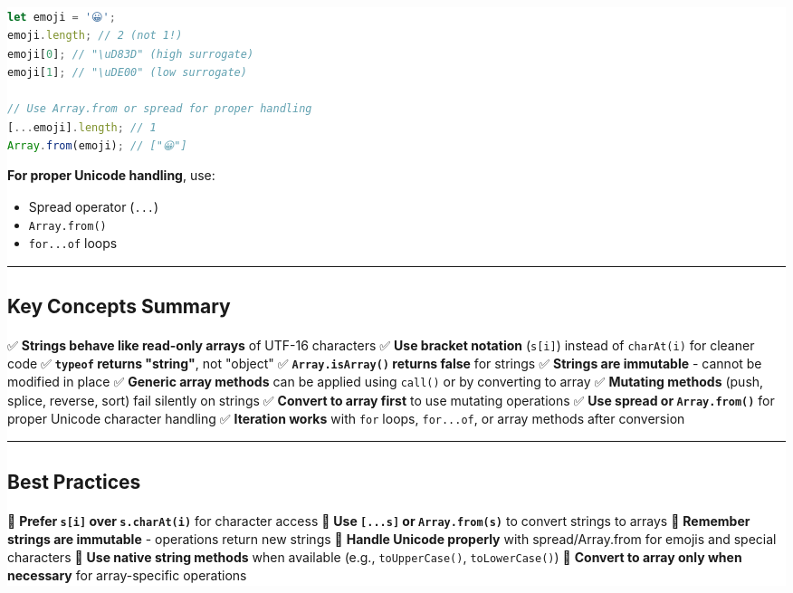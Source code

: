 ```javascript
let emoji = '😀';
emoji.length; // 2 (not 1!)
emoji[0]; // "\uD83D" (high surrogate)
emoji[1]; // "\uDE00" (low surrogate)

// Use Array.from or spread for proper handling
[...emoji].length; // 1
Array.from(emoji); // ["😀"]
```

**For proper Unicode handling**, use:

- Spread operator (`...`)
- `Array.from()`
- `for...of` loops

---

## Key Concepts Summary

✅ **Strings behave like read-only arrays** of UTF-16 characters
✅ **Use bracket notation** (`s[i]`) instead of `charAt(i)` for cleaner code
✅ **`typeof` returns "string"**, not "object"
✅ **`Array.isArray()` returns false** for strings
✅ **Strings are immutable** - cannot be modified in place
✅ **Generic array methods** can be applied using `call()` or by converting to array
✅ **Mutating methods** (push, splice, reverse, sort) fail silently on strings
✅ **Convert to array first** to use mutating operations
✅ **Use spread or `Array.from()`** for proper Unicode character handling
✅ **Iteration works** with `for` loops, `for...of`, or array methods after conversion

---

## Best Practices

🔹 **Prefer `s[i]` over `s.charAt(i)`** for character access
🔹 **Use `[...s]` or `Array.from(s)`** to convert strings to arrays
🔹 **Remember strings are immutable** - operations return new strings
🔹 **Handle Unicode properly** with spread/Array.from for emojis and special characters
🔹 **Use native string methods** when available (e.g., `toUpperCase()`, `toLowerCase()`)
🔹 **Convert to array only when necessary** for array-specific operations

